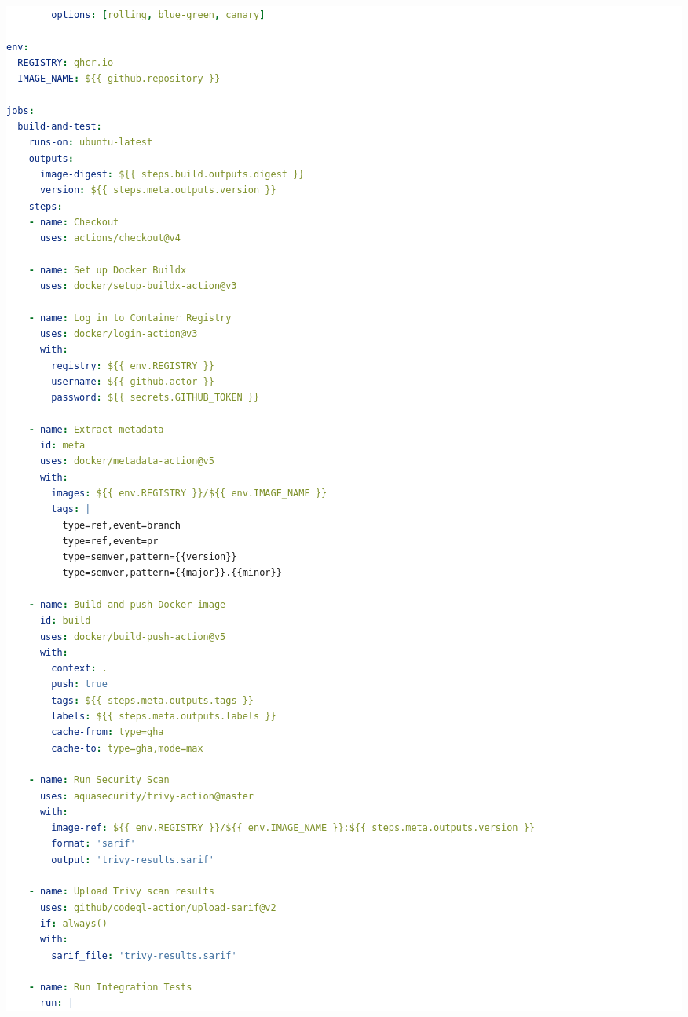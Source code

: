 ```yaml
        options: [rolling, blue-green, canary]

env:
  REGISTRY: ghcr.io
  IMAGE_NAME: ${{ github.repository }}

jobs:
  build-and-test:
    runs-on: ubuntu-latest
    outputs:
      image-digest: ${{ steps.build.outputs.digest }}
      version: ${{ steps.meta.outputs.version }}
    steps:
    - name: Checkout
      uses: actions/checkout@v4

    - name: Set up Docker Buildx
      uses: docker/setup-buildx-action@v3

    - name: Log in to Container Registry
      uses: docker/login-action@v3
      with:
        registry: ${{ env.REGISTRY }}
        username: ${{ github.actor }}
        password: ${{ secrets.GITHUB_TOKEN }}

    - name: Extract metadata
      id: meta
      uses: docker/metadata-action@v5
      with:
        images: ${{ env.REGISTRY }}/${{ env.IMAGE_NAME }}
        tags: |
          type=ref,event=branch
          type=ref,event=pr
          type=semver,pattern={{version}}
          type=semver,pattern={{major}}.{{minor}}

    - name: Build and push Docker image
      id: build
      uses: docker/build-push-action@v5
      with:
        context: .
        push: true
        tags: ${{ steps.meta.outputs.tags }}
        labels: ${{ steps.meta.outputs.labels }}
        cache-from: type=gha
        cache-to: type=gha,mode=max

    - name: Run Security Scan
      uses: aquasecurity/trivy-action@master
      with:
        image-ref: ${{ env.REGISTRY }}/${{ env.IMAGE_NAME }}:${{ steps.meta.outputs.version }}
        format: 'sarif'
        output: 'trivy-results.sarif'

    - name: Upload Trivy scan results
      uses: github/codeql-action/upload-sarif@v2
      if: always()
      with:
        sarif_file: 'trivy-results.sarif'

    - name: Run Integration Tests
      run: |
```